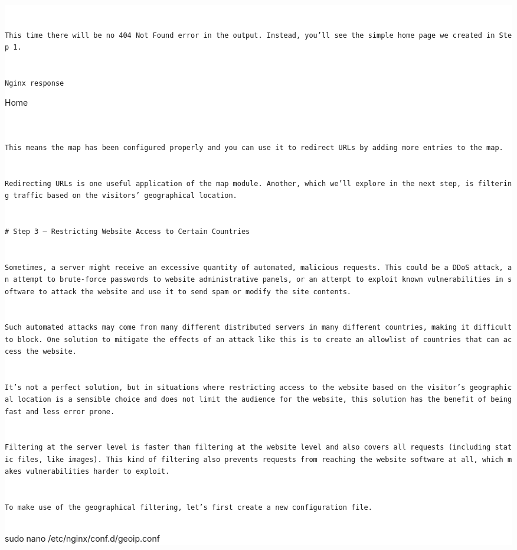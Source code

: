 
```


This time there will be no 404 Not Found error in the output. Instead, you’ll see the simple home page we created in Step 1.


Nginx response
```
Home

```


This means the map has been configured properly and you can use it to redirect URLs by adding more entries to the map.


Redirecting URLs is one useful application of the map module. Another, which we’ll explore in the next step, is filtering traffic based on the visitors’ geographical location.


# Step 3 — Restricting Website Access to Certain Countries


Sometimes, a server might receive an excessive quantity of automated, malicious requests. This could be a DDoS attack, an attempt to brute-force passwords to website administrative panels, or an attempt to exploit known vulnerabilities in software to attack the website and use it to send spam or modify the site contents.


Such automated attacks may come from many different distributed servers in many different countries, making it difficult to block. One solution to mitigate the effects of an attack like this is to create an allowlist of countries that can access the website.


It’s not a perfect solution, but in situations where restricting access to the website based on the visitor’s geographical location is a sensible choice and does not limit the audience for the website, this solution has the benefit of being fast and less error prone.


Filtering at the server level is faster than filtering at the website level and also covers all requests (including static files, like images). This kind of filtering also prevents requests from reaching the website software at all, which makes vulnerabilities harder to exploit.


To make use of the geographical filtering, let’s first create a new configuration file.


```
sudo nano /etc/nginx/conf.d/geoip.conf
